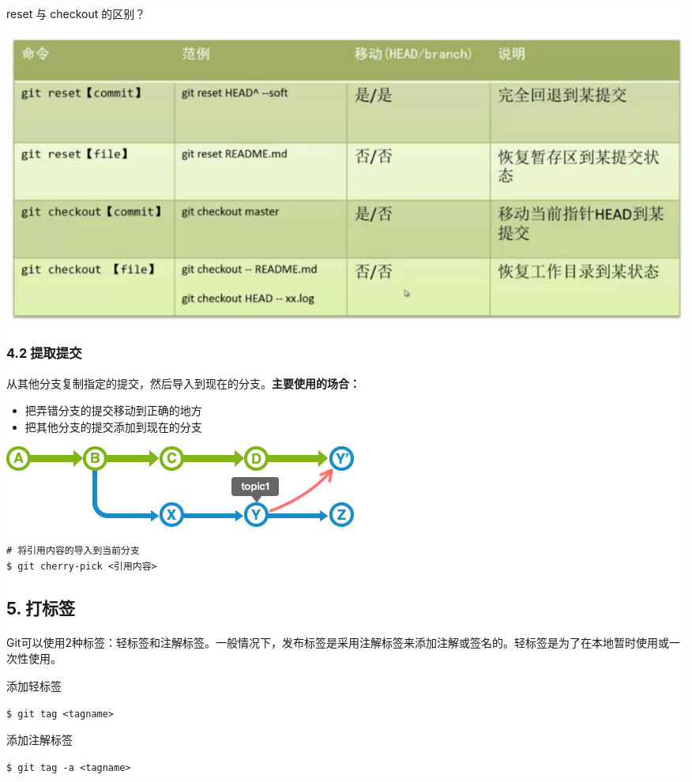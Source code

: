 reset 与 checkout 的区别？

![](.gitbook/assets/checkout_reset.png)

### 4.2 提取提交

从其他分支复制指定的提交，然后导入到现在的分支。**主要使用的场合：**

* 把弄错分支的提交移动到正确的地方
* 把其他分支的提交添加到现在的分支

![](.gitbook/assets/cherry-pick.png)

```text
# 将引用内容的导入到当前分支
$ git cherry-pick <引用内容>
```

## 5. 打标签

Git可以使用2种标签：轻标签和注解标签。一般情况下，发布标签是采用注解标签来添加注解或签名的。轻标签是为了在本地暂时使用或一次性使用。

添加轻标签

```text
$ git tag <tagname>
```

添加注解标签

```text
$ git tag -a <tagname>
```
